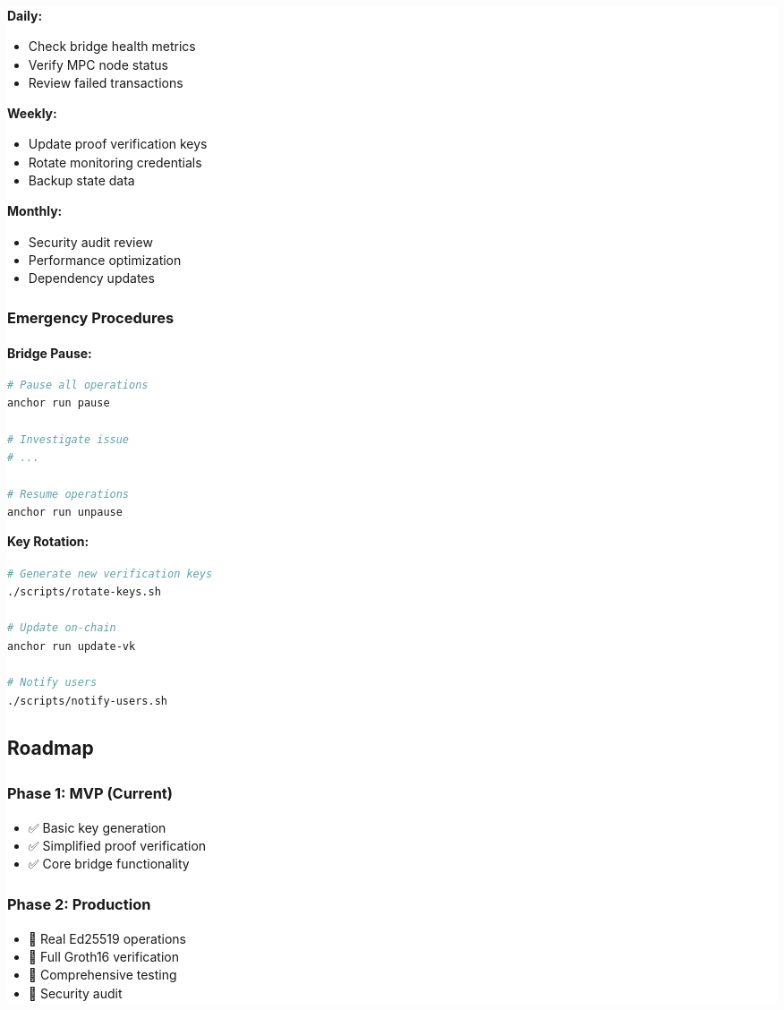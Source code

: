 **Daily:**
- Check bridge health metrics
- Verify MPC node status
- Review failed transactions

**Weekly:**
- Update proof verification keys
- Rotate monitoring credentials
- Backup state data

**Monthly:**
- Security audit review
- Performance optimization
- Dependency updates

### Emergency Procedures

**Bridge Pause:**
```bash
# Pause all operations
anchor run pause

# Investigate issue
# ...

# Resume operations
anchor run unpause
```

**Key Rotation:**
```bash
# Generate new verification keys
./scripts/rotate-keys.sh

# Update on-chain
anchor run update-vk

# Notify users
./scripts/notify-users.sh
```

## Roadmap

### Phase 1: MVP (Current)
- ✅ Basic key generation
- ✅ Simplified proof verification
- ✅ Core bridge functionality

### Phase 2: Production
- 🔲 Real Ed25519 operations
- 🔲 Full Groth16 verification
- 🔲 Comprehensive testing
- 🔲 Security audit
